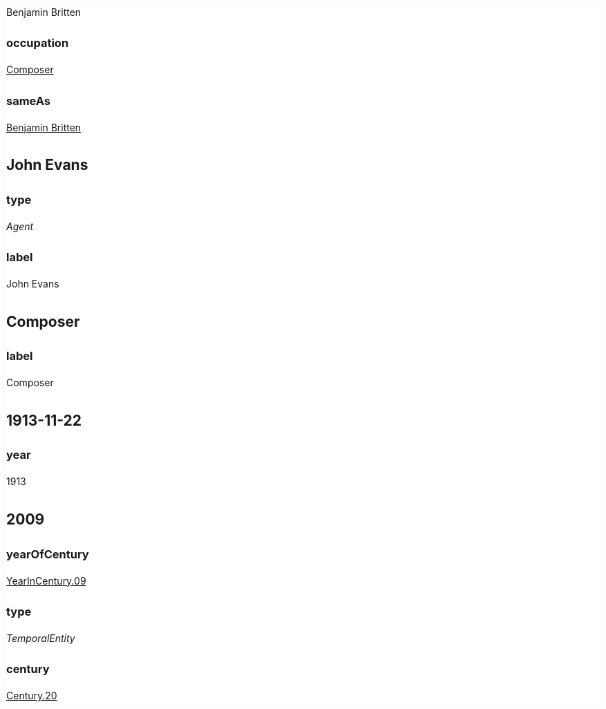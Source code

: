 Benjamin Britten

### occupation


[Composer](#Composer)

### sameAs


[Benjamin Britten](#Benjamin-Britten)

## John Evans

### type


*Agent*

### label


John Evans

## Composer

### label


Composer

## 1913-11-22

### year


1913

## 2009

### yearOfCentury


[YearInCentury.09](#YearInCentury.09)

### type


*TemporalEntity*

### century


[Century.20](#Century.20)
